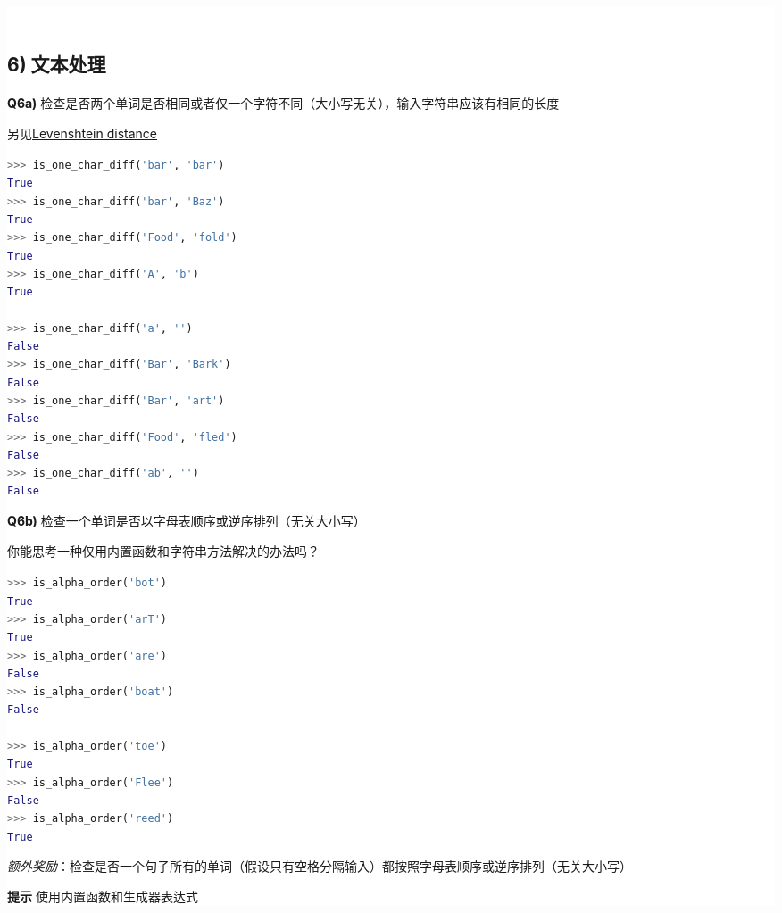 <br>

## <a name="text-processing"></a>6) 文本处理

**Q6a)** 检查是否两个单词是否相同或者仅一个字符不同（大小写无关），输入字符串应该有相同的长度

另见[Levenshtein distance](https://en.wikipedia.org/wiki/Levenshtein_distance)

```python
>>> is_one_char_diff('bar', 'bar')
True
>>> is_one_char_diff('bar', 'Baz')
True
>>> is_one_char_diff('Food', 'fold')
True
>>> is_one_char_diff('A', 'b')
True

>>> is_one_char_diff('a', '')
False
>>> is_one_char_diff('Bar', 'Bark')
False
>>> is_one_char_diff('Bar', 'art')
False
>>> is_one_char_diff('Food', 'fled')
False
>>> is_one_char_diff('ab', '')
False
```

**Q6b)** 检查一个单词是否以字母表顺序或逆序排列（无关大小写）

你能思考一种仅用内置函数和字符串方法解决的办法吗？

```python
>>> is_alpha_order('bot')
True
>>> is_alpha_order('arT')
True
>>> is_alpha_order('are')
False
>>> is_alpha_order('boat')
False

>>> is_alpha_order('toe')
True
>>> is_alpha_order('Flee')
False
>>> is_alpha_order('reed')
True
```

*额外奖励*：检查是否一个句子所有的单词（假设只有空格分隔输入）都按照字母表顺序或逆序排列（无关大小写）

**提示** 使用内置函数和生成器表达式
